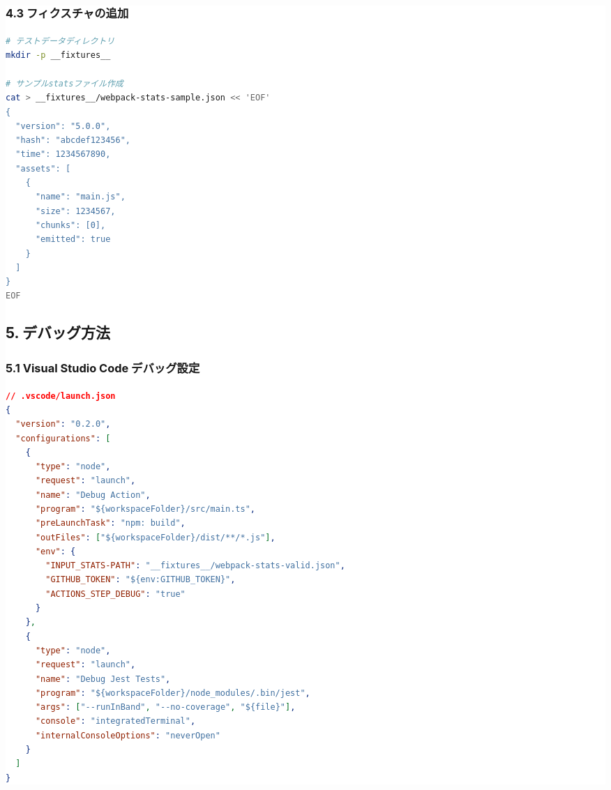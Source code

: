 ### 4.3 フィクスチャの追加

```bash
# テストデータディレクトリ
mkdir -p __fixtures__

# サンプルstatsファイル作成
cat > __fixtures__/webpack-stats-sample.json << 'EOF'
{
  "version": "5.0.0",
  "hash": "abcdef123456",
  "time": 1234567890,
  "assets": [
    {
      "name": "main.js",
      "size": 1234567,
      "chunks": [0],
      "emitted": true
    }
  ]
}
EOF
```

## 5. デバッグ方法

### 5.1 Visual Studio Code デバッグ設定

```json
// .vscode/launch.json
{
  "version": "0.2.0",
  "configurations": [
    {
      "type": "node",
      "request": "launch",
      "name": "Debug Action",
      "program": "${workspaceFolder}/src/main.ts",
      "preLaunchTask": "npm: build",
      "outFiles": ["${workspaceFolder}/dist/**/*.js"],
      "env": {
        "INPUT_STATS-PATH": "__fixtures__/webpack-stats-valid.json",
        "GITHUB_TOKEN": "${env:GITHUB_TOKEN}",
        "ACTIONS_STEP_DEBUG": "true"
      }
    },
    {
      "type": "node",
      "request": "launch",
      "name": "Debug Jest Tests",
      "program": "${workspaceFolder}/node_modules/.bin/jest",
      "args": ["--runInBand", "--no-coverage", "${file}"],
      "console": "integratedTerminal",
      "internalConsoleOptions": "neverOpen"
    }
  ]
}
```
